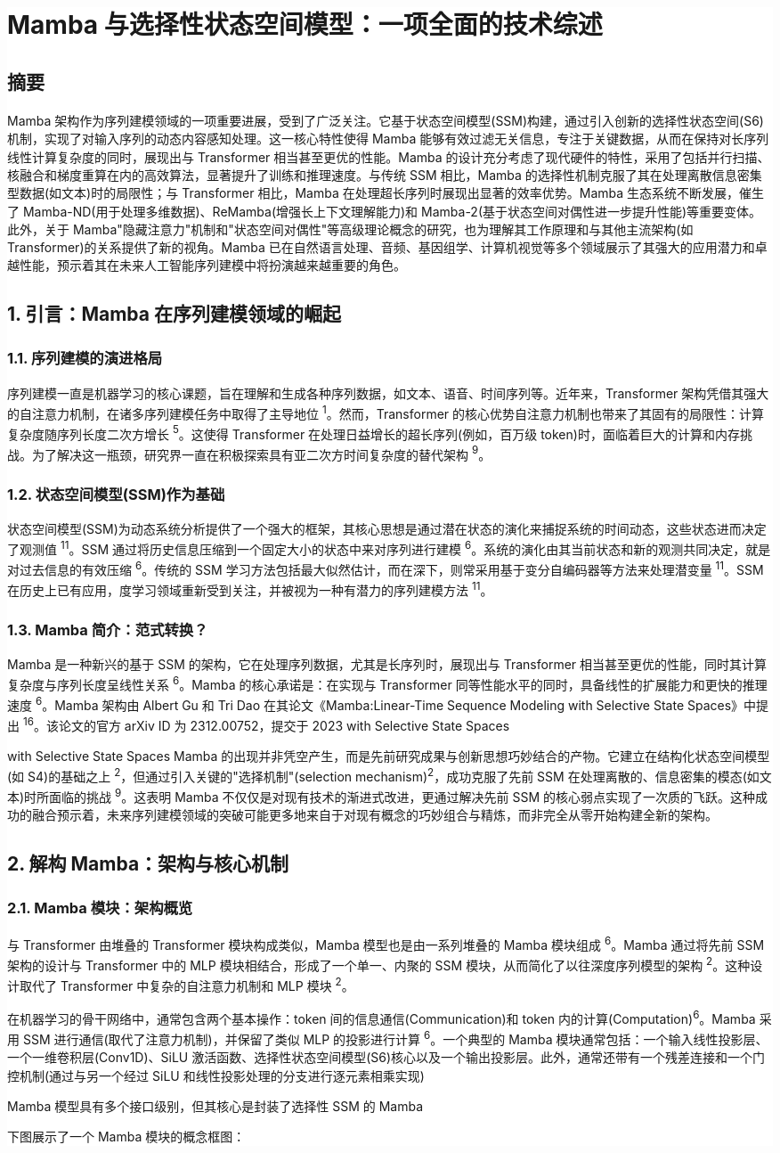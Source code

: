 # Mamba 与选择性状态空间模型：一项全面的技术综述

## 摘要

Mamba 架构作为序列建模领域的一项重要进展，受到了广泛关注。它基于状态空间模型(SSM)构建，通过引入创新的选择性状态空间(S6)机制，实现了对输入序列的动态内容感知处理。这一核心特性使得 Mamba 能够有效过滤无关信息，专注于关键数据，从而在保持对长序列线性计算复杂度的同时，展现出与 Transformer 相当甚至更优的性能。Mamba 的设计充分考虑了现代硬件的特性，采用了包括并行扫描、核融合和梯度重算在内的高效算法，显著提升了训练和推理速度。与传统 SSM 相比，Mamba 的选择性机制克服了其在处理离散信息密集型数据(如文本)时的局限性；与 Transformer 相比，Mamba 在处理超长序列时展现出显著的效率优势。Mamba 生态系统不断发展，催生了 Mamba-ND(用于处理多维数据)、ReMamba(增强长上下文理解能力)和 Mamba-2(基于状态空间对偶性进一步提升性能)等重要变体。此外，关于 Mamba"隐藏注意力"机制和"状态空间对偶性"等高级理论概念的研究，也为理解其工作原理和与其他主流架构(如 Transformer)的关系提供了新的视角。Mamba 已在自然语言处理、音频、基因组学、计算机视觉等多个领域展示了其强大的应用潜力和卓越性能，预示着其在未来人工智能序列建模中将扮演越来越重要的角色。

## 1. 引言：Mamba 在序列建模领域的崛起

### 1.1. 序列建模的演进格局

序列建模一直是机器学习的核心课题，旨在理解和生成各种序列数据，如文本、语音、时间序列等。近年来，Transformer 架构凭借其强大的自注意力机制，在诸多序列建模任务中取得了主导地位 $^{1}$。然而，Transformer 的核心优势自注意力机制也带来了其固有的局限性：计算复杂度随序列长度二次方增长 $^{5}$。这使得 Transformer 在处理日益增长的超长序列(例如，百万级 token)时，面临着巨大的计算和内存挑战。为了解决这一瓶颈，研究界一直在积极探索具有亚二次方时间复杂度的替代架构 $^{9}$。

### 1.2. 状态空间模型(SSM)作为基础

状态空间模型(SSM)为动态系统分析提供了一个强大的框架，其核心思想是通过潜在状态的演化来捕捉系统的时间动态，这些状态进而决定了观测值 $^{11}$。SSM 通过将历史信息压缩到一个固定大小的状态中来对序列进行建模 $^{6}$。系统的演化由其当前状态和新的观测共同决定，就是对过去信息的有效压缩 $^{6}$。传统的 SSM 学习方法包括最大似然估计，而在深下，则常采用基于变分自编码器等方法来处理潜变量 $^{11}$。SSM 在历史上已有应用，度学习领域重新受到关注，并被视为一种有潜力的序列建模方法 $^{11}$。

### 1.3. Mamba 简介：范式转换？

Mamba 是一种新兴的基于 SSM 的架构，它在处理序列数据，尤其是长序列时，展现出与 Transformer 相当甚至更优的性能，同时其计算复杂度与序列长度呈线性关系 $^{6}$。Mamba 的核心承诺是：在实现与 Transformer 同等性能水平的同时，具备线性的扩展能力和更快的推理速度 $^{6}$。Mamba 架构由 Albert Gu 和 Tri Dao 在其论文《Mamba:Linear-Time Sequence Modeling with Selective State Spaces》中提出 $^{16}$。该论文的官方 arXiv ID 为 2312.00752，提交于 2023 with Selective State Spaces

with Selective State Spaces Mamba 的出现并非凭空产生，而是先前研究成果与创新思想巧妙结合的产物。它建立在结构化状态空间模型(如 S4)的基础之上 $^{2}$，但通过引入关键的"选择机制"(selection mechanism)$^{2}$，成功克服了先前 SSM 在处理离散的、信息密集的模态(如文本)时所面临的挑战 $^{9}$。这表明 Mamba 不仅仅是对现有技术的渐进式改进，更通过解决先前 SSM 的核心弱点实现了一次质的飞跃。这种成功的融合预示着，未来序列建模领域的突破可能更多地来自于对现有概念的巧妙组合与精炼，而非完全从零开始构建全新的架构。

## 2. 解构 Mamba：架构与核心机制

### 2.1. Mamba 模块：架构概览

与 Transformer 由堆叠的 Transformer 模块构成类似，Mamba 模型也是由一系列堆叠的 Mamba 模块组成 $^{6}$。Mamba 通过将先前 SSM 架构的设计与 Transformer 中的 MLP 模块相结合，形成了一个单一、内聚的 SSM 模块，从而简化了以往深度序列模型的架构 $^{2}$。这种设计取代了 Transformer 中复杂的自注意力机制和 MLP 模块 $^{2}$。

在机器学习的骨干网络中，通常包含两个基本操作：token 间的信息通信(Communication)和 token 内的计算(Computation)$^{6}$。Mamba 采用 SSM 进行通信(取代了注意力机制)，并保留了类似 MLP 的投影进行计算 $^{6}$。一个典型的 Mamba 模块通常包括：一个输入线性投影层、一个一维卷积层(Conv1D)、SiLU 激活函数、选择性状态空间模型(S6)核心以及一个输出投影层。此外，通常还带有一个残差连接和一个门控机制(通过与另一个经过 SiLU 和线性投影处理的分支进行逐元素相乘实现)

Mamba 模型具有多个接口级别，但其核心是封装了选择性 SSM 的 Mamba

下图展示了一个 Mamba 模块的概念框图：

